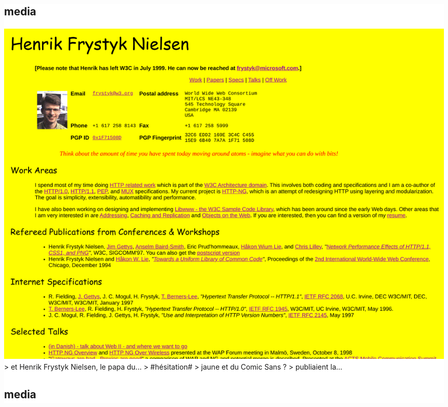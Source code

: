 ## media
<img src="src/img/w3c-profile-frystyk.png" screenshot-url="https://www.w3.org/People/Frystyk/">
> et Henrik Frystyk Nielsen, le papa du...
> #hésitation#
> jaune et du Comic Sans ?
> publiaient la...

## media